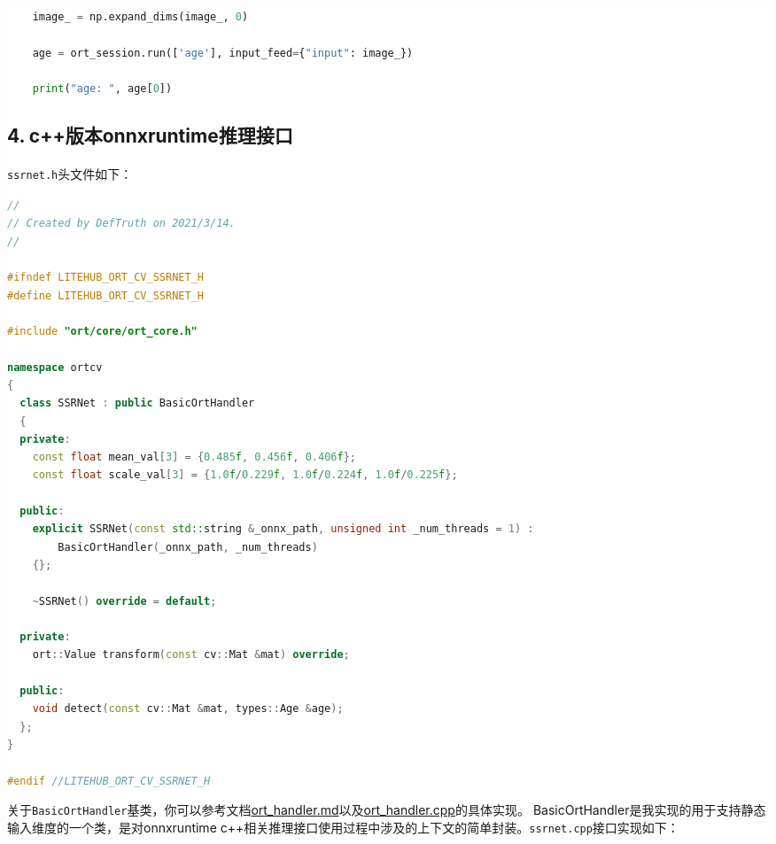 ```python
    image_ = np.expand_dims(image_, 0)

    age = ort_session.run(['age'], input_feed={"input": image_})

    print("age: ", age[0])
```



## 4. c++版本onnxruntime推理接口

`ssrnet.h`头文件如下：

```c++
//
// Created by DefTruth on 2021/3/14.
//

#ifndef LITEHUB_ORT_CV_SSRNET_H
#define LITEHUB_ORT_CV_SSRNET_H

#include "ort/core/ort_core.h"

namespace ortcv
{
  class SSRNet : public BasicOrtHandler
  {
  private:
    const float mean_val[3] = {0.485f, 0.456f, 0.406f};
    const float scale_val[3] = {1.0f/0.229f, 1.0f/0.224f, 1.0f/0.225f};

  public:
    explicit SSRNet(const std::string &_onnx_path, unsigned int _num_threads = 1) :
        BasicOrtHandler(_onnx_path, _num_threads)
    {};

    ~SSRNet() override = default;

  private:
    ort::Value transform(const cv::Mat &mat) override;

  public:
    void detect(const cv::Mat &mat, types::Age &age);
  };
}

#endif //LITEHUB_ORT_CV_SSRNET_H

```

关于`BasicOrtHandler`基类，你可以参考文档[ort_handler.md](https://github.com/DefTruth/litehub/blob/main/docs/ort/ort_handler.md)以及[ort_handler.cpp](https://github.com/DefTruth/litehub/blob/main/ort/core/ort_handler.cpp)的具体实现。 BasicOrtHandler是我实现的用于支持静态输入维度的一个类，是对onnxruntime c++相关推理接口使用过程中涉及的上下文的简单封装。`ssrnet.cpp`接口实现如下：
